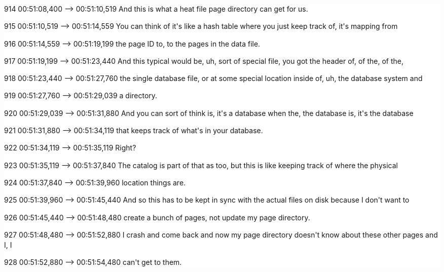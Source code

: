 914
00:51:08,400 --> 00:51:10,519
And this is what a heat file page directory can get for us.

915
00:51:10,519 --> 00:51:14,559
You can think of it's like a hash table where you just keep track of, it's mapping from

916
00:51:14,559 --> 00:51:19,199
the page ID to, to the pages in the data file.

917
00:51:19,199 --> 00:51:23,440
And this typical would be, uh, sort of special file, you got the header of, of the, of the,

918
00:51:23,440 --> 00:51:27,760
the single database file, or at some special location inside of, uh, the database system and

919
00:51:27,760 --> 00:51:29,039
a directory.

920
00:51:29,039 --> 00:51:31,880
And you can sort of think is, it's a database when the, the database is, it's the database

921
00:51:31,880 --> 00:51:34,119
that keeps track of what's in your database.

922
00:51:34,119 --> 00:51:35,119
Right?

923
00:51:35,119 --> 00:51:37,840
The catalog is part of that as too, but this is like keeping track of where the physical

924
00:51:37,840 --> 00:51:39,960
location things are.

925
00:51:39,960 --> 00:51:45,440
And so this has to be kept in sync with the actual files on disk because I don't want to

926
00:51:45,440 --> 00:51:48,480
create a bunch of pages, not update my page directory.

927
00:51:48,480 --> 00:51:52,880
I crash and come back and now my page directory doesn't know about these other pages and I, I

928
00:51:52,880 --> 00:51:54,480
can't get to them.
